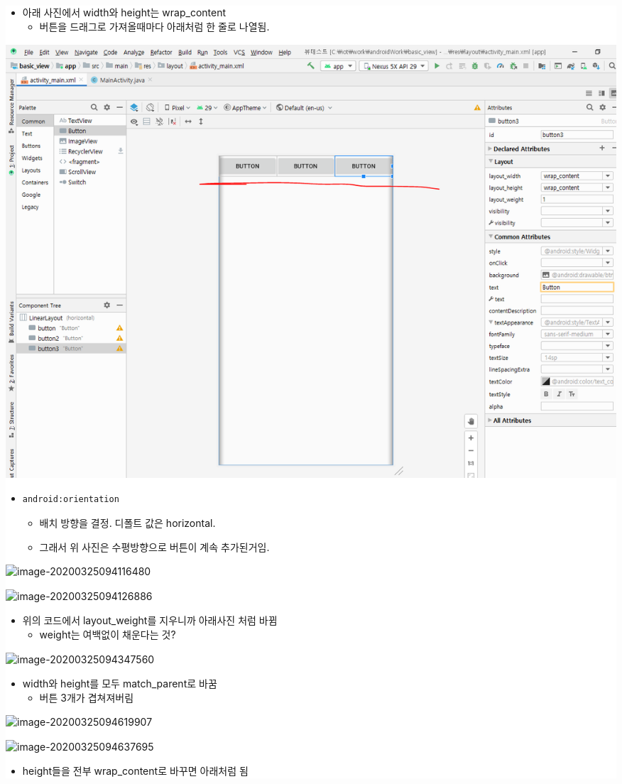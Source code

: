 - 아래 사진에서 width와 height는 wrap_content
  - 버튼을 드래그로 가져올때마다 아래처럼 한 줄로 나열됨. 

![image-20200325093908196](images/image-20200325093908196.png)



- ```
  android:orientation
  ```

  - 배치 방향을 결정. 디폴트 값은 horizontal.

  - 그래서 위 사진은 수평방향으로 버튼이 계속 추가된거임.

![image-20200325094116480](images/image-20200325094116480.png)

![image-20200325094126886](images/image-20200325094126886.png)

- 위의 코드에서 layout_weight를 지우니까 아래사진 처럼 바뀜
  - weight는 여백없이 채운다는 것?

![image-20200325094347560](images/image-20200325094347560.png)



- width와 height를 모두 match_parent로 바꿈
  - 버튼 3개가 겹쳐져버림

![image-20200325094619907](images/image-20200325094619907.png)

![image-20200325094637695](images/image-20200325094637695.png)

- height들을 전부 wrap_content로 바꾸면 아래처럼 됨

  ```